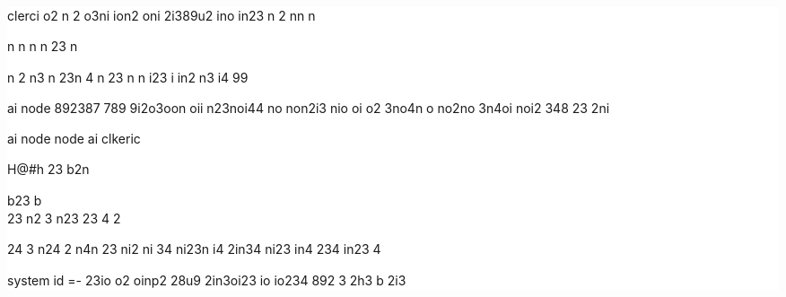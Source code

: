 clerci o2 n 2 o3ni ion2 oni 2i389u2 ino in23 
n  2
 nn
 n

n 
 n
 n
n 23 n

n 2
 n3
n 23n 
4
n 23
n n
 i23 
i
 in2 n3
i4  99 

ai node 892387 789 9i2o3oon oii n23noi44 no non2i3 nio  oi o2 3no4n o no2no 3n4oi noi2 348 23 2ni 

ai node node ai clkeric 

H@#h 23
 b2n

 b23
b  
23
n2
 3
 n23
 23 4
2

24
3
 n24
 2
 n4n
 23
 ni2
ni 34
 ni23n
 i4
 2in34 
ni23
 in4
 234
 in23 4 


system id =- 23io o2 oinp2 28u9 2in3oi23 io io234 892 3 
2h3 b
2i3 
